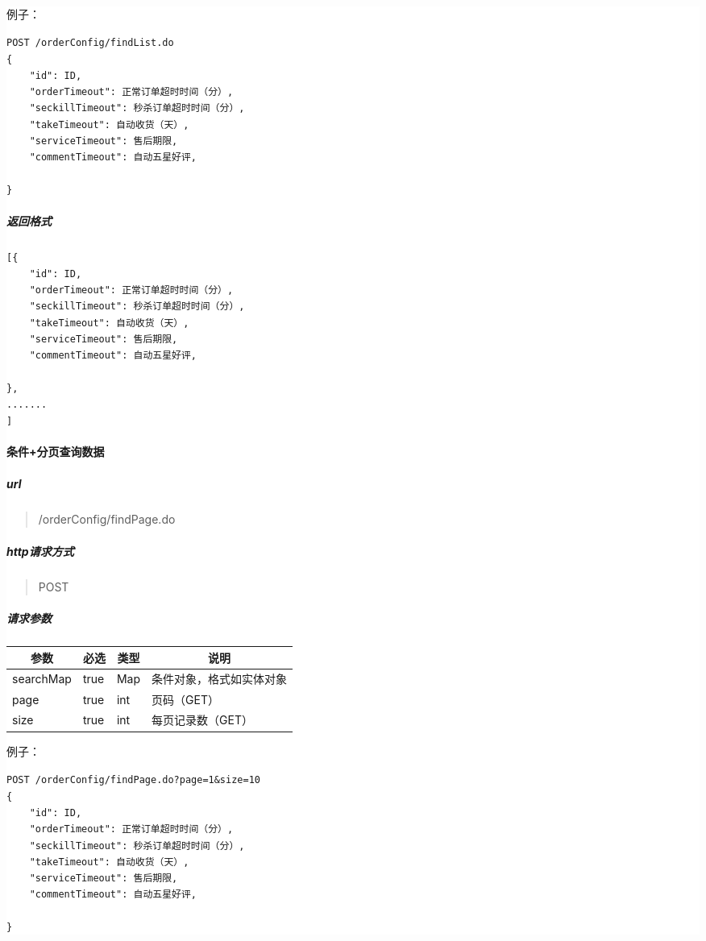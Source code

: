 例子：

```
POST /orderConfig/findList.do
{
	"id": ID,
	"orderTimeout": 正常订单超时时间（分）,
	"seckillTimeout": 秒杀订单超时时间（分）,
	"takeTimeout": 自动收货（天）,
	"serviceTimeout": 售后期限,
	"commentTimeout": 自动五星好评,

}
```

##### 返回格式

```
[{
	"id": ID,
	"orderTimeout": 正常订单超时时间（分）,
	"seckillTimeout": 秒杀订单超时时间（分）,
	"takeTimeout": 自动收货（天）,
	"serviceTimeout": 售后期限,
	"commentTimeout": 自动五星好评,

},
.......
]
```



#### 条件+分页查询数据  

##### url

> /orderConfig/findPage.do

##### http请求方式

> POST

##### 请求参数

| 参数        | 必选   | 类型   | 说明           |
| --------- | ---- | ---- | ------------ |
| searchMap | true | Map  | 条件对象，格式如实体对象 |
| page      | true | int  | 页码（GET）      |
| size      | true | int  | 每页记录数（GET）   |

例子：

```
POST /orderConfig/findPage.do?page=1&size=10
{
	"id": ID,
	"orderTimeout": 正常订单超时时间（分）,
	"seckillTimeout": 秒杀订单超时时间（分）,
	"takeTimeout": 自动收货（天）,
	"serviceTimeout": 售后期限,
	"commentTimeout": 自动五星好评,

}
```
